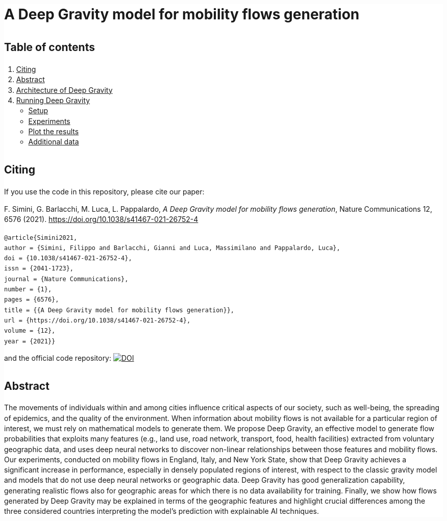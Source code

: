 # A Deep Gravity model for mobility flows generation

## Table of contents
1. [Citing](#citing)
2. [Abstract](#abstract)
3. [Architecture of Deep Gravity](#architecture)
4. [Running Deep Gravity](#running)
	  - [Setup](#setup)
	  - [Experiments](#experiments)
    - [Plot the results](#plot)
    - [Additional data](#additional_data)


<a id='citing'></a>
## Citing

If you use the code in this repository, please cite our paper:

F. Simini, G. Barlacchi, M. Luca, L. Pappalardo, *A Deep Gravity model for mobility flows generation*, Nature Communications 12, 6576 (2021). https://doi.org/10.1038/s41467-021-26752-4

```
@article{Simini2021,
author = {Simini, Filippo and Barlacchi, Gianni and Luca, Massimilano and Pappalardo, Luca},
doi = {10.1038/s41467-021-26752-4},
issn = {2041-1723},
journal = {Nature Communications},
number = {1},
pages = {6576},
title = {{A Deep Gravity model for mobility flows generation}},
url = {https://doi.org/10.1038/s41467-021-26752-4},
volume = {12},
year = {2021}}
```

and the official code repository: [![DOI](https://zenodo.org/badge/379271033.svg)](https://zenodo.org/badge/latestdoi/379271033)

<a id='abstract'></a>
## Abstract
The movements of individuals within and among cities influence critical aspects of our society, such as well-being, the spreading of epidemics, and the quality of the environment. When information about mobility flows is not available for a particular region of interest, we must rely on mathematical models to generate them. We propose Deep Gravity, an effective model to generate flow probabilities that exploits many features (e.g., land use, road network, transport, food, health facilities) extracted from voluntary geographic data, and uses deep neural networks to discover non-linear relationships between those features and mobility flows. Our experiments, conducted on mobility flows in England, Italy, and New York State, show that Deep Gravity achieves a significant increase in performance, especially in densely populated regions of interest, with respect to the classic gravity model and models that do not use deep neural networks or geographic data. Deep Gravity has good generalization capability, generating realistic flows also for geographic areas for which there is no data availability for training. Finally, we show how flows generated by Deep Gravity may be explained in terms of the geographic features and highlight crucial differences among the three considered countries interpreting the model’s prediction with explainable AI techniques.
